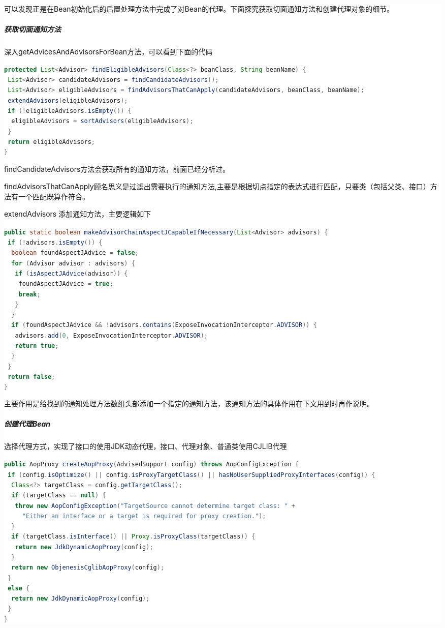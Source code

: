 可以发现正是在Bean初始化后的后置处理方法中完成了对Bean的代理。下面探究获取切面通知方法和创建代理对象的细节。

##### 获取切面通知方法

深入getAdvicesAndAdvisorsForBean方法，可以看到下面的代码

```java
protected List<Advisor> findEligibleAdvisors(Class<?> beanClass, String beanName) {
 List<Advisor> candidateAdvisors = findCandidateAdvisors();
 List<Advisor> eligibleAdvisors = findAdvisorsThatCanApply(candidateAdvisors, beanClass, beanName);
 extendAdvisors(eligibleAdvisors);
 if (!eligibleAdvisors.isEmpty()) {
  eligibleAdvisors = sortAdvisors(eligibleAdvisors);
 }
 return eligibleAdvisors;
}
```

findCandidateAdvisors方法会获取所有的通知方法，前面已经分析过。

findAdvisorsThatCanApply顾名思义是过滤出需要执行的通知方法,主要是根据切点指定的表达式进行匹配，只要类（包括父类、接口）方法有一个匹配既算作符合。

extendAdvisors 添加通知方法，主要逻辑如下

```java
public static boolean makeAdvisorChainAspectJCapableIfNecessary(List<Advisor> advisors) {
 if (!advisors.isEmpty()) {
  boolean foundAspectJAdvice = false;
  for (Advisor advisor : advisors) {
   if (isAspectJAdvice(advisor)) {
    foundAspectJAdvice = true;
    break;
   }
  }
  if (foundAspectJAdvice && !advisors.contains(ExposeInvocationInterceptor.ADVISOR)) {
   advisors.add(0, ExposeInvocationInterceptor.ADVISOR);
   return true;
  }
 }
 return false;
}
```

主要作用是给找到的通知处理方法数组头部添加一个指定的通知方法，该通知方法的具体作用在下文用到时再作说明。

##### 创建代理Bean

选择代理方式，实现了接口的使用JDK动态代理，接口、代理对象、普通类使用CJLIB代理

```java
public AopProxy createAopProxy(AdvisedSupport config) throws AopConfigException {
 if (config.isOptimize() || config.isProxyTargetClass() || hasNoUserSuppliedProxyInterfaces(config)) {
  Class<?> targetClass = config.getTargetClass();
  if (targetClass == null) {
   throw new AopConfigException("TargetSource cannot determine target class: " +
     "Either an interface or a target is required for proxy creation.");
  }
  if (targetClass.isInterface() || Proxy.isProxyClass(targetClass)) {
   return new JdkDynamicAopProxy(config);
  }
  return new ObjenesisCglibAopProxy(config);
 }
 else {
  return new JdkDynamicAopProxy(config);
 }
}
```
